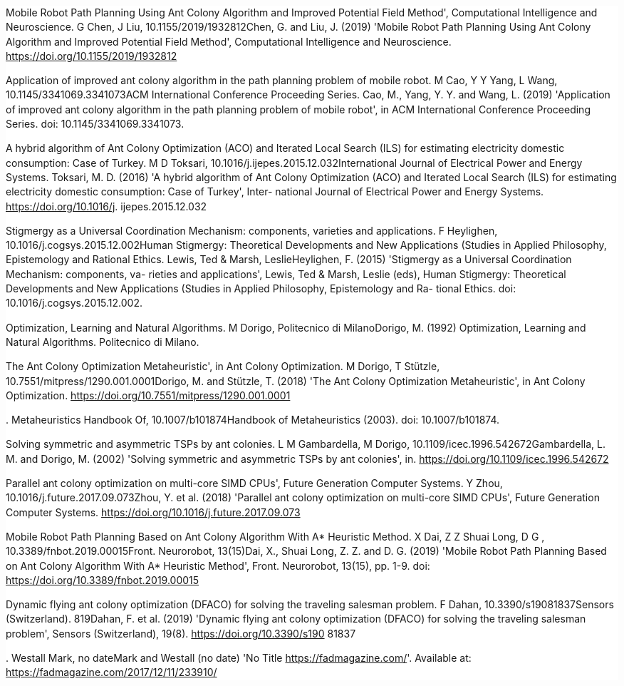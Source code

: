 Mobile Robot Path Planning Using Ant Colony Algorithm and Improved Potential Field Method', Computational Intelligence and Neuroscience. G Chen, J Liu, 10.1155/2019/1932812Chen, G. and Liu, J. (2019) 'Mobile Robot Path Planning Using Ant Colony Algorithm and Improved Potential Field Method', Computational Intelligence and Neuroscience. https://doi.org/10.1155/2019/1932812

Application of improved ant colony algorithm in the path planning problem of mobile robot. M Cao, Y Y Yang, L Wang, 10.1145/3341069.3341073ACM International Conference Proceeding Series. Cao, M., Yang, Y. Y. and Wang, L. (2019) 'Application of improved ant colony algorithm in the path planning problem of mobile robot', in ACM International Conference Proceeding Series. doi: 10.1145/3341069.3341073.

A hybrid algorithm of Ant Colony Optimization (ACO) and Iterated Local Search (ILS) for estimating electricity domestic consumption: Case of Turkey. M D Toksari, 10.1016/j.ijepes.2015.12.032International Journal of Electrical Power and Energy Systems. Toksari, M. D. (2016) 'A hybrid algorithm of Ant Colony Optimization (ACO) and Iterated Local Search (ILS) for estimating electricity domestic consumption: Case of Turkey', Inter- national Journal of Electrical Power and Energy Systems. https://doi.org/10.1016/j. ijepes.2015.12.032

Stigmergy as a Universal Coordination Mechanism: components, varieties and applications. F Heylighen, 10.1016/j.cogsys.2015.12.002Human Stigmergy: Theoretical Developments and New Applications (Studies in Applied Philosophy, Epistemology and Rational Ethics. Lewis, Ted & Marsh, LeslieHeylighen, F. (2015) 'Stigmergy as a Universal Coordination Mechanism: components, va- rieties and applications', Lewis, Ted & Marsh, Leslie (eds), Human Stigmergy: Theoretical Developments and New Applications (Studies in Applied Philosophy, Epistemology and Ra- tional Ethics. doi: 10.1016/j.cogsys.2015.12.002.

Optimization, Learning and Natural Algorithms. M Dorigo, Politecnico di MilanoDorigo, M. (1992) Optimization, Learning and Natural Algorithms. Politecnico di Milano.

The Ant Colony Optimization Metaheuristic', in Ant Colony Optimization. M Dorigo, T Stützle, 10.7551/mitpress/1290.001.0001Dorigo, M. and Stützle, T. (2018) 'The Ant Colony Optimization Metaheuristic', in Ant Colony Optimization. https://doi.org/10.7551/mitpress/1290.001.0001

. Metaheuristics Handbook Of, 10.1007/b101874Handbook of Metaheuristics (2003). doi: 10.1007/b101874.

Solving symmetric and asymmetric TSPs by ant colonies. L M Gambardella, M Dorigo, 10.1109/icec.1996.542672Gambardella, L. M. and Dorigo, M. (2002) 'Solving symmetric and asymmetric TSPs by ant colonies', in. https://doi.org/10.1109/icec.1996.542672

Parallel ant colony optimization on multi-core SIMD CPUs', Future Generation Computer Systems. Y Zhou, 10.1016/j.future.2017.09.073Zhou, Y. et al. (2018) 'Parallel ant colony optimization on multi-core SIMD CPUs', Future Generation Computer Systems. https://doi.org/10.1016/j.future.2017.09.073

Mobile Robot Path Planning Based on Ant Colony Algorithm With A* Heuristic Method. X Dai, Z Z Shuai Long, D G , 10.3389/fnbot.2019.00015Front. Neurorobot, 13(15)Dai, X., Shuai Long, Z. Z. and D. G. (2019) 'Mobile Robot Path Planning Based on Ant Colony Algorithm With A* Heuristic Method', Front. Neurorobot, 13(15), pp. 1-9. doi: https://doi.org/10.3389/fnbot.2019.00015

Dynamic flying ant colony optimization (DFACO) for solving the traveling salesman problem. F Dahan, 10.3390/s19081837Sensors (Switzerland). 819Dahan, F. et al. (2019) 'Dynamic flying ant colony optimization (DFACO) for solving the traveling salesman problem', Sensors (Switzerland), 19(8). https://doi.org/10.3390/s190 81837

. Westall Mark, no dateMark and Westall (no date) 'No Title https://fadmagazine.com/'. Available at: https://fadmagazine.com/2017/12/11/233910/
